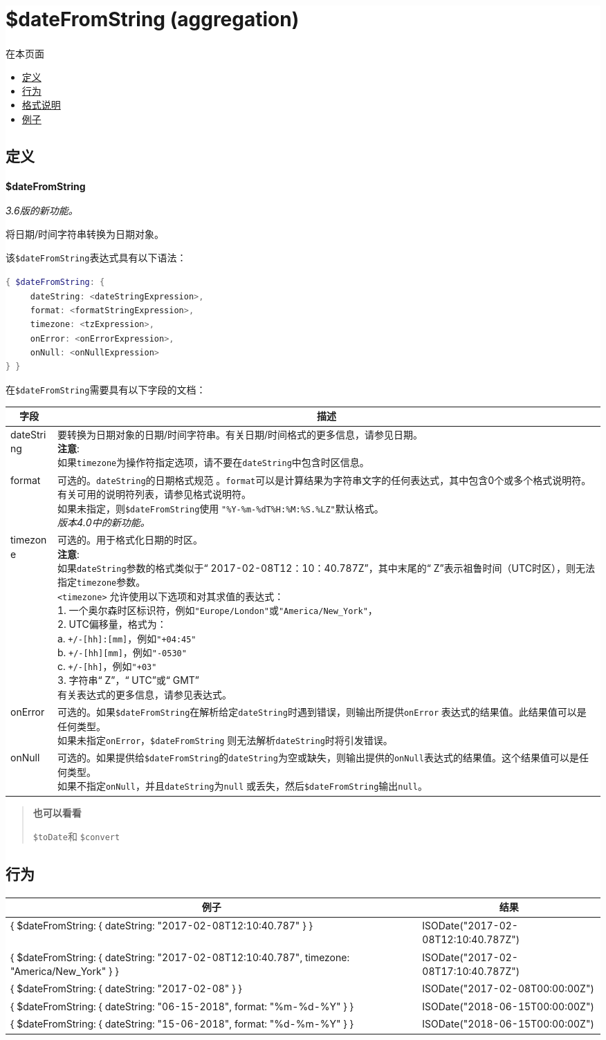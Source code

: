 # [ ](#)$dateFromString (aggregation)
[]()

在本页面

*   [定义](#definition)
*   [行为](#behavior)
*   [格式说明](#format-specifiers)
*   [例子](#example)

## <span id="definition">定义</span>

**$dateFromString**

*3.6版的新功能。*

将日期/时间字符串转换为日期对象。

该`$dateFromString`表达式具有以下语法：

```powershell
{ $dateFromString: {
     dateString: <dateStringExpression>,
     format: <formatStringExpression>,
     timezone: <tzExpression>,
     onError: <onErrorExpression>,
     onNull: <onNullExpression>
} }
```

在`$dateFromString`需要具有以下字段的文档：

| 字段       | 描述                                                         |
| ---------- | ------------------------------------------------------------ |
| dateString | 要转换为日期对象的日期/时间字符串。有关日期/时间格式的更多信息，请参见日期。<br />**注意**:<br />如果`timezone`为操作符指定选项，请不要在`dateString`中包含时区信息。 |
| format     | 可选的。`dateString`的日期格式规范 。`format`可以是计算结果为字符串文字的任何表达式，其中包含0个或多个格式说明符。有关可用的说明符列表，请参见格式说明符。<br />如果未指定，则`$dateFromString`使用 `"%Y-%m-%dT%H:%M:%S.%LZ"`默认格式。<br />*版本4.0中的新功能。* |
| timezone   | 可选的。用于格式化日期的时区。<br />**注意**:<br />如果`dateString`参数的格式类似于“ 2017-02-08T12：10：40.787Z”，其中末尾的“ Z”表示祖鲁时间（UTC时区），则无法指定`timezone`参数。<br />`<timezone>` 允许使用以下选项和对其求值的表达式：<br />1. 一个奥尔森时区标识符，例如`"Europe/London"`或`"America/New_York"`，<br />2. UTC偏移量，格式为：<br />a. `+/-[hh]:[mm]`，例如`"+04:45"`<br />b. `+/-[hh][mm]`，例如`"-0530"`<br />c. `+/-[hh]`，例如`"+03"`<br />3. 字符串“ Z”，“ UTC”或“ GMT”<br />有关表达式的更多信息，请参见表达式。 |
| onError    | 可选的。如果`$dateFromString`在解析给定`dateString`时遇到错误，则输出所提供`onError` 表达式的结果值。此结果值可以是任何类型。<br />如果未指定`onError`，`$dateFromString` 则无法解析`dateString`时将引发错误。 |
| onNull     | 可选的。如果提供给`$dateFromString`的`dateString`为空或缺失，则输出提供的`onNull`表达式的结果值。这个结果值可以是任何类型。<br />如果不指定`onNull`，并且`dateString`为`null` 或丢失，然后`$dateFromString`输出`null`。 |

> **也可以看看**
> 
> `$toDate`和 `$convert`

## <span id="behavior">行为</span>

| 例子                                                         | 结果                                |
| ------------------------------------------------------------ | ----------------------------------- |
| { $dateFromString: {     dateString: "2017-02-08T12:10:40.787" } } | ISODate("2017-02-08T12:10:40.787Z") |
| { $dateFromString: {      dateString: "2017-02-08T12:10:40.787",      timezone: "America/New_York" } } | ISODate("2017-02-08T17:10:40.787Z") |
| { $dateFromString: {      dateString: "2017-02-08" } }       | ISODate("2017-02-08T00:00:00Z")     |
| { $dateFromString: {      dateString: "06-15-2018",      format: "%m-%d-%Y" } } | ISODate("2018-06-15T00:00:00Z")     |
| { $dateFromString: {      dateString: "15-06-2018",      format: "%d-%m-%Y" } } | ISODate("2018-06-15T00:00:00Z")     |
